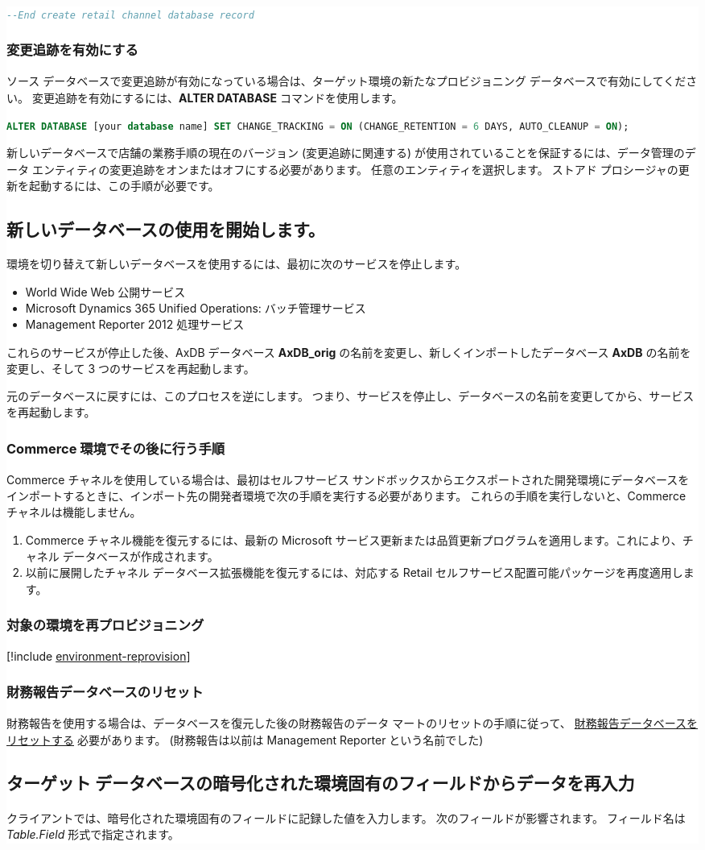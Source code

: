 ```sql
--End create retail channel database record
```

### <a name="turn-on-change-tracking"></a>変更追跡を有効にする

ソース データベースで変更追跡が有効になっている場合は、ターゲット環境の新たなプロビジョニング データベースで有効にしてください。 変更追跡を有効にするには、**ALTER DATABASE** コマンドを使用します。

```sql
ALTER DATABASE [your database name] SET CHANGE_TRACKING = ON (CHANGE_RETENTION = 6 DAYS, AUTO_CLEANUP = ON);
```

新しいデータベースで店舗の業務手順の現在のバージョン (変更追跡に関連する) が使用されていることを保証するには、データ管理のデータ エンティティの変更追跡をオンまたはオフにする必要があります。 任意のエンティティを選択します。 ストアド プロシージャの更新を起動するには、この手順が必要です。

## <a name="start-to-use-the-new-database"></a>新しいデータベースの使用を開始します。

環境を切り替えて新しいデータベースを使用するには、最初に次のサービスを停止します。

- World Wide Web 公開サービス
- Microsoft Dynamics 365 Unified Operations: バッチ管理サービス
- Management Reporter 2012 処理サービス

これらのサービスが停止した後、AxDB データベース **AxDB\_orig** の名前を変更し、新しくインポートしたデータベース **AxDB** の名前を変更し、そして 3 つのサービスを再起動します。

元のデータベースに戻すには、このプロセスを逆にします。 つまり、サービスを停止し、データベースの名前を変更してから、サービスを再起動します。

### <a name="post-steps-for-commerce-environments"></a>Commerce 環境でその後に行う手順
Commerce チャネルを使用している場合は、最初はセルフサービス サンドボックスからエクスポートされた開発環境にデータベースをインポートするときに、インポート先の開発者環境で次の手順を実行する必要があります。 これらの手順を実行しないと、Commerce チャネルは機能しません。

1.  Commerce チャネル機能を復元するには、最新の Microsoft サービス更新または品質更新プログラムを適用します。これにより、チャネル データベースが作成されます。
2.  以前に展開したチャネル データベース拡張機能を復元するには、対応する Retail セルフサービス配置可能パッケージを再度適用します。

### <a name="reprovision-the-target-environment"></a>対象の環境を再プロビジョニング

[!include [environment-reprovision](../includes/environment-reprovision.md)]

### <a name="reset-the-financial-reporting-database"></a>財務報告データベースのリセット

財務報告を使用する場合は、データベースを復元した後の財務報告のデータ マートのリセットの手順に従って、 [財務報告データベースをリセットする](../analytics/reset-financial-reporting-datamart-after-restore.md) 必要があります。 (財務報告は以前は Management Reporter という名前でした)

## <a name="reenter-data-from-encrypted-and-environment-specific-fields-in-the-target-database"></a>ターゲット データベースの暗号化された環境固有のフィールドからデータを再入力

クライアントでは、暗号化された環境固有のフィールドに記録した値を入力します。 次のフィールドが影響されます。 フィールド名は *Table.Field* 形式で指定されます。
